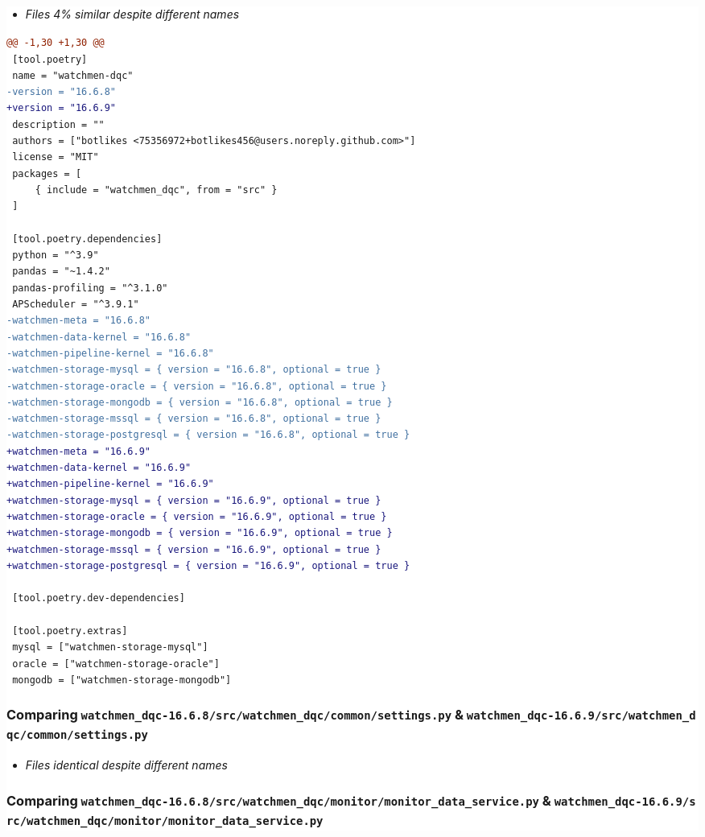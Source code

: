  * *Files 4% similar despite different names*

```diff
@@ -1,30 +1,30 @@
 [tool.poetry]
 name = "watchmen-dqc"
-version = "16.6.8"
+version = "16.6.9"
 description = ""
 authors = ["botlikes <75356972+botlikes456@users.noreply.github.com>"]
 license = "MIT"
 packages = [
     { include = "watchmen_dqc", from = "src" }
 ]
 
 [tool.poetry.dependencies]
 python = "^3.9"
 pandas = "~1.4.2"
 pandas-profiling = "^3.1.0"
 APScheduler = "^3.9.1"
-watchmen-meta = "16.6.8"
-watchmen-data-kernel = "16.6.8"
-watchmen-pipeline-kernel = "16.6.8"
-watchmen-storage-mysql = { version = "16.6.8", optional = true }
-watchmen-storage-oracle = { version = "16.6.8", optional = true }
-watchmen-storage-mongodb = { version = "16.6.8", optional = true }
-watchmen-storage-mssql = { version = "16.6.8", optional = true }
-watchmen-storage-postgresql = { version = "16.6.8", optional = true }
+watchmen-meta = "16.6.9"
+watchmen-data-kernel = "16.6.9"
+watchmen-pipeline-kernel = "16.6.9"
+watchmen-storage-mysql = { version = "16.6.9", optional = true }
+watchmen-storage-oracle = { version = "16.6.9", optional = true }
+watchmen-storage-mongodb = { version = "16.6.9", optional = true }
+watchmen-storage-mssql = { version = "16.6.9", optional = true }
+watchmen-storage-postgresql = { version = "16.6.9", optional = true }
 
 [tool.poetry.dev-dependencies]
 
 [tool.poetry.extras]
 mysql = ["watchmen-storage-mysql"]
 oracle = ["watchmen-storage-oracle"]
 mongodb = ["watchmen-storage-mongodb"]
```

### Comparing `watchmen_dqc-16.6.8/src/watchmen_dqc/common/settings.py` & `watchmen_dqc-16.6.9/src/watchmen_dqc/common/settings.py`

 * *Files identical despite different names*

### Comparing `watchmen_dqc-16.6.8/src/watchmen_dqc/monitor/monitor_data_service.py` & `watchmen_dqc-16.6.9/src/watchmen_dqc/monitor/monitor_data_service.py`
